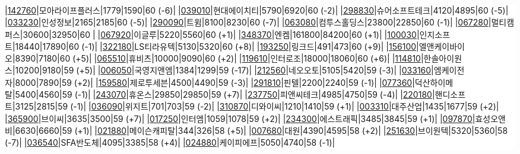 |[142760](https://finance.daum.net/quotes/A142760)|모아라이프플러스|1779|1590|60 (-6)|
|[039010](https://finance.daum.net/quotes/A039010)|현대에이치티|5790|6920|60 (-2)|
|[298830](https://finance.daum.net/quotes/A298830)|슈어소프트테크|4120|4895|60 (-5)|
|[033230](https://finance.daum.net/quotes/A033230)|인성정보|2165|2185|60 (-5)|
|[290090](https://finance.daum.net/quotes/A290090)|트윔|8100|8230|60 (-7)|
|[063080](https://finance.daum.net/quotes/A063080)|컴투스홀딩스|23800|22850|60 (-1)|
|[067280](https://finance.daum.net/quotes/A067280)|멀티캠퍼스|30600|32950|60 |
|[067920](https://finance.daum.net/quotes/A067920)|이글루|5220|5560|60 (+1)|
|[348370](https://finance.daum.net/quotes/A348370)|엔켐|161800|84200|60 (+1)|
|[100030](https://finance.daum.net/quotes/A100030)|인지소프트|18440|17890|60 (-1)|
|[322180](https://finance.daum.net/quotes/A322180)|LS티라유텍|5130|5320|60 (+8)|
|[193250](https://finance.daum.net/quotes/A193250)|링크드|491|473|60 (+9)|
|[156100](https://finance.daum.net/quotes/A156100)|엘앤케이바이오|8390|7180|60 (+5)|
|[065510](https://finance.daum.net/quotes/A065510)|휴비츠|10000|9090|60 (+2)|
|[119610](https://finance.daum.net/quotes/A119610)|인터로조|18000|18060|60 (+6)|
|[114810](https://finance.daum.net/quotes/A114810)|한솔아이원스|10200|9180|59 (+5)|
|[006050](https://finance.daum.net/quotes/A006050)|국영지앤엠|1384|1299|59 (-17)|
|[212560](https://finance.daum.net/quotes/A212560)|네오오토|5105|5420|59 (-3)|
|[033160](https://finance.daum.net/quotes/A033160)|엠케이전자|8000|7890|59 (+2)|
|[159580](https://finance.daum.net/quotes/A159580)|제로투세븐|4500|4490|59 (-3)|
|[291810](https://finance.daum.net/quotes/A291810)|핀텔|2200|2240|59 (-1)|
|[077360](https://finance.daum.net/quotes/A077360)|덕산하이메탈|5400|4560|59 (-1)|
|[243070](https://finance.daum.net/quotes/A243070)|휴온스|29850|29850|59 (+7)|
|[237750](https://finance.daum.net/quotes/A237750)|피앤씨테크|4985|4750|59 (-4)|
|[220180](https://finance.daum.net/quotes/A220180)|핸디소프트|3125|2815|59 (-1)|
|[036090](https://finance.daum.net/quotes/A036090)|위지트|701|703|59 (-2)|
|[310870](https://finance.daum.net/quotes/A310870)|디와이씨|1210|1410|59 (+1)|
|[003310](https://finance.daum.net/quotes/A003310)|대주산업|1435|1677|59 (+2)|
|[365900](https://finance.daum.net/quotes/A365900)|브이씨|3635|3500|59 (+7)|
|[017250](https://finance.daum.net/quotes/A017250)|인터엠|1059|1078|59 (+2)|
|[234300](https://finance.daum.net/quotes/A234300)|에스트래픽|3485|3845|59 (+1)|
|[097870](https://finance.daum.net/quotes/A097870)|효성오앤비|6630|6660|59 (+1)|
|[021880](https://finance.daum.net/quotes/A021880)|메이슨캐피탈|344|326|58 (+5)|
|[007680](https://finance.daum.net/quotes/A007680)|대원|4390|4595|58 (+2)|
|[251630](https://finance.daum.net/quotes/A251630)|브이원텍|5320|5360|58 (-7)|
|[036540](https://finance.daum.net/quotes/A036540)|SFA반도체|4095|3385|58 (+4)|
|[024880](https://finance.daum.net/quotes/A024880)|케이피에프|5050|4740|58 (-1)|